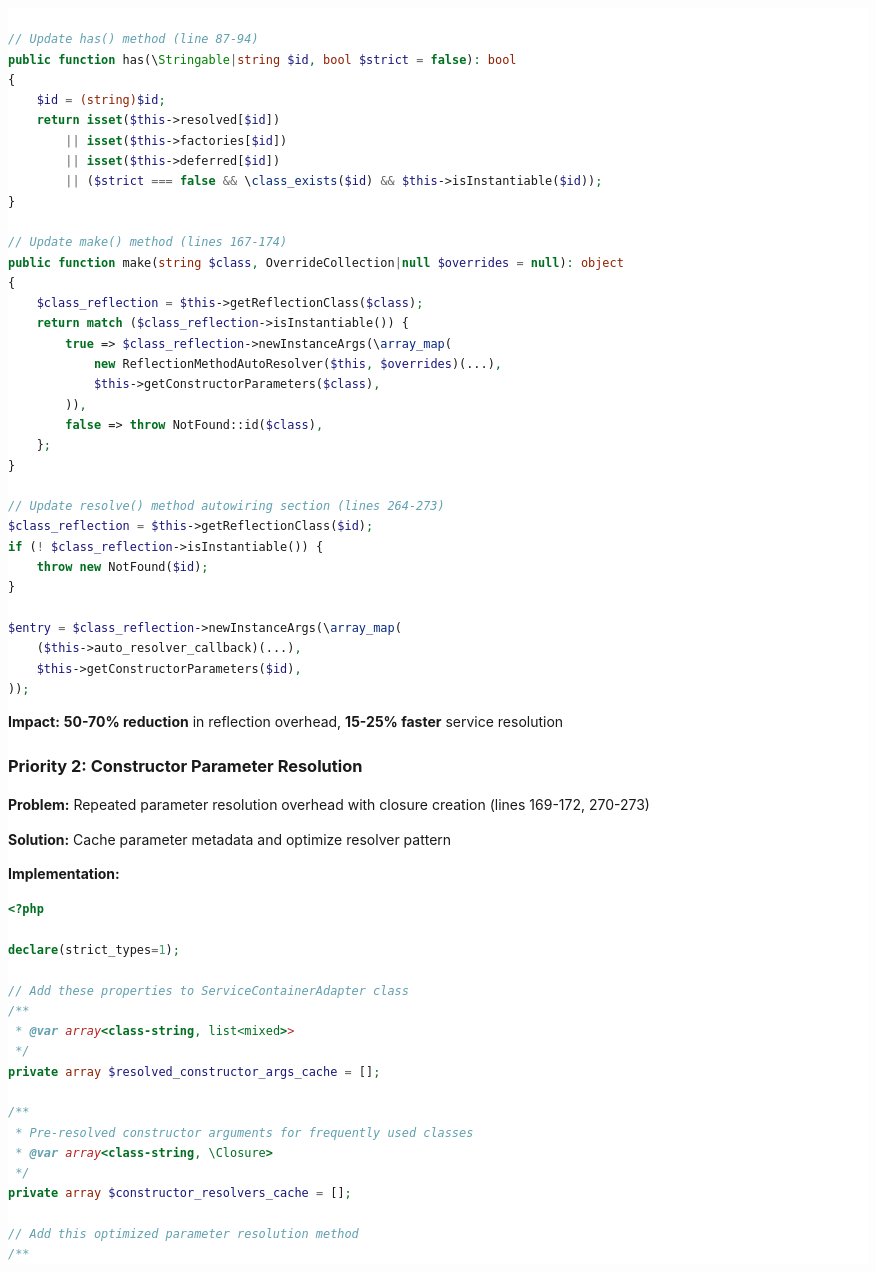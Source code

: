 ```php

// Update has() method (line 87-94)
public function has(\Stringable|string $id, bool $strict = false): bool
{
    $id = (string)$id;
    return isset($this->resolved[$id])
        || isset($this->factories[$id])
        || isset($this->deferred[$id])
        || ($strict === false && \class_exists($id) && $this->isInstantiable($id));
}

// Update make() method (lines 167-174)
public function make(string $class, OverrideCollection|null $overrides = null): object
{
    $class_reflection = $this->getReflectionClass($class);
    return match ($class_reflection->isInstantiable()) {
        true => $class_reflection->newInstanceArgs(\array_map(
            new ReflectionMethodAutoResolver($this, $overrides)(...),
            $this->getConstructorParameters($class),
        )),
        false => throw NotFound::id($class),
    };
}

// Update resolve() method autowiring section (lines 264-273)
$class_reflection = $this->getReflectionClass($id);
if (! $class_reflection->isInstantiable()) {
    throw new NotFound($id);
}

$entry = $class_reflection->newInstanceArgs(\array_map(
    ($this->auto_resolver_callback)(...),
    $this->getConstructorParameters($id),
));
```

**Impact:** **50-70% reduction** in reflection overhead, **15-25% faster** service resolution

### Priority 2: Constructor Parameter Resolution

**Problem:** Repeated parameter resolution overhead with closure creation (lines 169-172, 270-273)

**Solution:** Cache parameter metadata and optimize resolver pattern

**Implementation:**

```php
<?php

declare(strict_types=1);

// Add these properties to ServiceContainerAdapter class
/**
 * @var array<class-string, list<mixed>>
 */
private array $resolved_constructor_args_cache = [];

/**
 * Pre-resolved constructor arguments for frequently used classes
 * @var array<class-string, \Closure>
 */
private array $constructor_resolvers_cache = [];

// Add this optimized parameter resolution method
/**
```